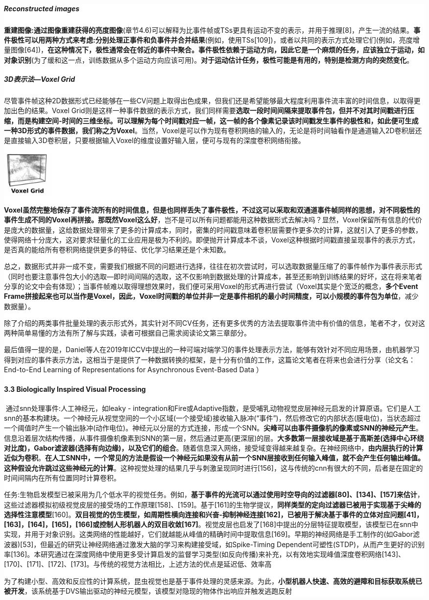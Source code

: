 ##### Reconstructed images

​	**重建图像:通过图像重建获得的亮度图像**(章节4.6)可以解释为比事件帧或TSs更具有运动不变的表示，并用于推理[8]，产生一流的结果。**事件极性可以用两种方式来考虑:分别处理正事件和负事件并合并结果**(例如，使用TSs[109])，或者以共同的表示方式处理它们(例如，亮度增量图像[64])，**在这种情况下，极性通常会在邻近的事件中聚合。事件极性依赖于运动方向，因此它是一个麻烦的任务，应该独立于运动，如对象识别**(为了缓和这一点，训练数据从多个运动方向应该可用)。**对于运动估计任务，极性可能是有用的，特别是检测方向的突然变化**。

##### 3D表示法—Voxel Grid

​        尽管事件帧这种2D数据形式已经能够在一些CV问题上取得出色成果，但我们还是希望能够最大程度利用事件流丰富的时间信息，以取得更加出色的结果。Voxel Grid则是这样一种事件数据的表示方式，我们同样需要**选取一段时间间隔来提取事件包，但并不对其时间戳进行压缩，而是构建空间-时间的三维坐标。可以理解为每个时间戳对应一帧，这一帧的各个像素记录该时间戳发生事件的极性和，如此便可生成一种3D形式的事件数据，我们称之为Voxel**。当然，Voxel是可以作为现有卷积网络的输入的，无论是将时间轴看作是通道输入2D卷积层还是直接输入3D卷积层，只要根据输入Voxel的维度设置好输入层，便可与现有的深度卷积网络衔接。

<img src="Event-based Vision A Survey.assets/20210818000855867.png" alt="img" style="zoom:80%;" />

​     **Voxel虽然完整地保存了事件流所有的时间信息，但是也同样丢失了事件极性，不过这可以采取和双通道事件帧同样的思想，对不同极性的事件生成不同的Voxel再拼接。那既然Voxel这么好**，岂不是可以所有问题都能用这种数据形式去解决吗？显然，Voxel保留所有信息的代价是庞大的数据量，这给数据处理带来了更多的计算成本，同时，密集的时间戳意味着卷积层需要作更多次的计算，这就引入了更多的参数，使得网络十分庞大，这对要求轻量化的工业应用是极为不利的。即便抛开计算成本不谈，Voxel这种根据时间戳直接呈现事件的表示方式，是否真的能给所有卷积网络提供更多的特征、优化学习结果还是个未知数。

​    总之，数据形式并非一成不变，需要我们根据不同的问题进行选择，往往在初次尝试时，可以选取数据量压缩了的事件帧作为事件表示形式（同时也要注意事件包大小的选取—即时间间隔的选取，这不仅影响到数据处理的计算成本，甚至还影响到训练结果的好坏，这在将来笔者分享的论文中会有体现）；当事件帧难以取得理想效果时，我们便可采用Voxel的形式再进行尝试（Voxel其实是个宽泛的概念，**多个Event Frame拼接起来也可以当作是Voxel，因此，Voxel时间戳的单位并非一定是事件相机的最小时间精度，可以小规模的事件包为单位**，减少数据量）。

​    除了介绍的两类事件批量处理的表示形式外，其实针对不同CV任务，还有更多优秀的方法去提取事件流中有价值的信息，笔者不才，仅对这两种简单易懂的方法有所了解与实践，读者可根据自己需求阅读论文第三章部分。

​    最后值得一提的是，Daniel等人在2019年ICCV中提出的一种可端对端学习的事件处理表示方法，能够有效针对不同应用场景，由机器学习得到对应的事件表示方法，这相当于是提供了一种数据转换的框架，是十分有价值的工作，这篇论文笔者在将来也会进行分享（论文名：End-to-End Learning of Representations for Asynchronous Event-Based Data ）

#### **3.3 Biologically Inspired Visual Processing**

​	通过snn处理事件:人工神经元，如leaky - integration和Fire或Adaptive指数，是受哺乳动物视觉皮层神经元启发的计算原语。它们是人工snn的基本构建块。一个神经元从视觉空间的一个小区域(一个接受域)接收输入脉冲(“事件”)，然后修改它的内部状态(膜电位)，当状态超过一个阈值时产生一个输出脉冲(动作电位)。神经元以分层的方式连接，形成一个SNN。**尖峰可以由事件摄像机的像素或SNN的神经元产生**。信息沿着层次结构传播，从事件摄像机像素到SNN的第一层，然后通过更高(更深层)的层。**大多数第一层接收域是基于高斯差(选择中心环绕对比度)，Gabor滤波器(选择有向边缘)，以及它们的组合**。随着信息深入网络，接受域变得越来越复杂。在神经网络中，**由内层执行的计算近似为卷积**。**在人工SNN中，一个常见的方法是假设一个神经元如果没有从前一个SNN层接收到任何输入峰值，就不会产生任何输出峰值。这种假设允许跳过这些神经元的计算**。这种视觉处理的结果几乎与刺激呈现同时进行[156]，这与传统的cnn有很大的不同，后者是在固定的时间间隔内在所有位置同时计算卷积。



​	任务:生物启发模型已被采用为几个低水平的视觉任务。例如，**基于事件的光流可以通过使用时空导向的过滤器[80]、[134]、[157]来估计**，这些过滤器模拟初级视觉皮层的接受场的工作原理[158]、[159]。基于[161]的生物学提议，**同样类型的定向过滤器已被用于实现基于尖峰的选择性注意模型**[160]。**双目视觉的仿生模型，如周期性横向连接和兴奋-抑制神经连接[162]，已被用于解决基于事件的立体对应问题[41]，[163]，[164]，[165]，[166]或控制人形机器人的双目收敛[167]**。视觉皮层也启发了[168]中提出的分层特征提取模型，该模型已在snn中实现，并用于对象识别。这类网络的性能越好，它们就越能从峰值的精确时间中提取信息[169]。早期的神经网络是手工制作的(如Gabor滤波器)[53]，但最近的研究让神经网络通过激发大脑的学习来构建接受域，如Spike-Timing Dependent可塑性(STDP)，从而产生更好的识别率[136]。本研究通过在深度网络中使用更多受计算启发的监督学习类型(如反向传播)来补充，以有效地实现峰值深度卷积网络[143]、[170]、[171]、[172]、[173]。与传统的视觉方法相比，上述方法的优点是延迟低、效率高

​	为了构建小型、高效和反应性的计算系统，昆虫视觉也是基于事件处理的灵感来源。为此，**小型机器人快速、高效的避障和目标获取系统已被开发**，该系统基于DVS输出驱动的神经元模型，该模型对隐现的物体作出响应并触发逃跑反射
